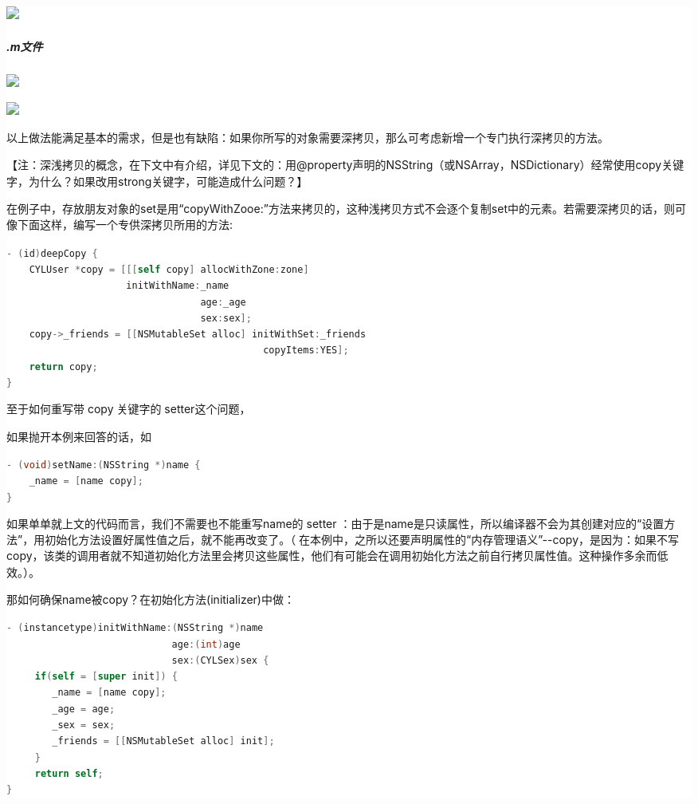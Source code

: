![](https://ws4.sinaimg.cn/large/006tNc79ly1fvrmuj8mdxj30k90cadha.jpg)

#####  .m文件 

![](https://ws1.sinaimg.cn/large/006tNc79ly1fvrmuwnmmcj30k80ke406.jpg)

![](https://ws2.sinaimg.cn/large/006tNc79ly1fvrmv984c9j30k808rq3i.jpg)

以上做法能满足基本的需求，但是也有缺陷：如果你所写的对象需要深拷贝，那么可考虑新增一个专门执行深拷贝的方法。

【注：深浅拷贝的概念，在下文中有介绍，详见下文的：用@property声明的NSString（或NSArray，NSDictionary）经常使用copy关键字，为什么？如果改用strong关键字，可能造成什么问题？】

在例子中，存放朋友对象的set是用“copyWithZooe:”方法来拷贝的，这种浅拷贝方式不会逐个复制set中的元素。若需要深拷贝的话，则可像下面这样，编写一个专供深拷贝所用的方法:

```objective-c
- (id)deepCopy {
    CYLUser *copy = [[[self copy] allocWithZone:zone] 
                     initWithName:_name
                                  age:_age
                                  sex:sex];
    copy->_friends = [[NSMutableSet alloc] initWithSet:_friends 
                                             copyItems:YES];
    return copy;
}
```

至于如何重写带 copy 关键字的 setter这个问题，

如果抛开本例来回答的话，如

```objective-c
- (void)setName:(NSString *)name {
    _name = [name copy];
}
```

如果单单就上文的代码而言，我们不需要也不能重写name的 setter ：由于是name是只读属性，所以编译器不会为其创建对应的“设置方法”，用初始化方法设置好属性值之后，就不能再改变了。（ 在本例中，之所以还要声明属性的“内存管理语义”--copy，是因为：如果不写copy，该类的调用者就不知道初始化方法里会拷贝这些属性，他们有可能会在调用初始化方法之前自行拷贝属性值。这种操作多余而低效。）。

那如何确保name被copy？在初始化方法(initializer)中做：

```objective-c
- (instancetype)initWithName:(NSString *)name 
                             age:(int)age 
                             sex:(CYLSex)sex {
     if(self = [super init]) {
        _name = [name copy];
        _age = age;
        _sex = sex;
        _friends = [[NSMutableSet alloc] init];
     }
     return self;
}
```
